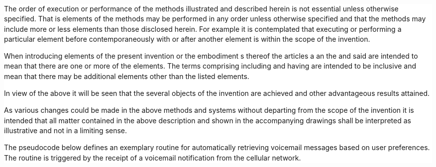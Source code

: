 The order of execution or performance of the methods illustrated and described herein is not essential unless otherwise specified. That is elements of the methods may be performed in any order unless otherwise specified and that the methods may include more or less elements than those disclosed herein. For example it is contemplated that executing or performing a particular element before contemporaneously with or after another element is within the scope of the invention.

When introducing elements of the present invention or the embodiment s thereof the articles a an the and said are intended to mean that there are one or more of the elements. The terms comprising including and having are intended to be inclusive and mean that there may be additional elements other than the listed elements.

In view of the above it will be seen that the several objects of the invention are achieved and other advantageous results attained.

As various changes could be made in the above methods and systems without departing from the scope of the invention it is intended that all matter contained in the above description and shown in the accompanying drawings shall be interpreted as illustrative and not in a limiting sense.

The pseudocode below defines an exemplary routine for automatically retrieving voicemail messages based on user preferences. The routine is triggered by the receipt of a voicemail notification from the cellular network.

